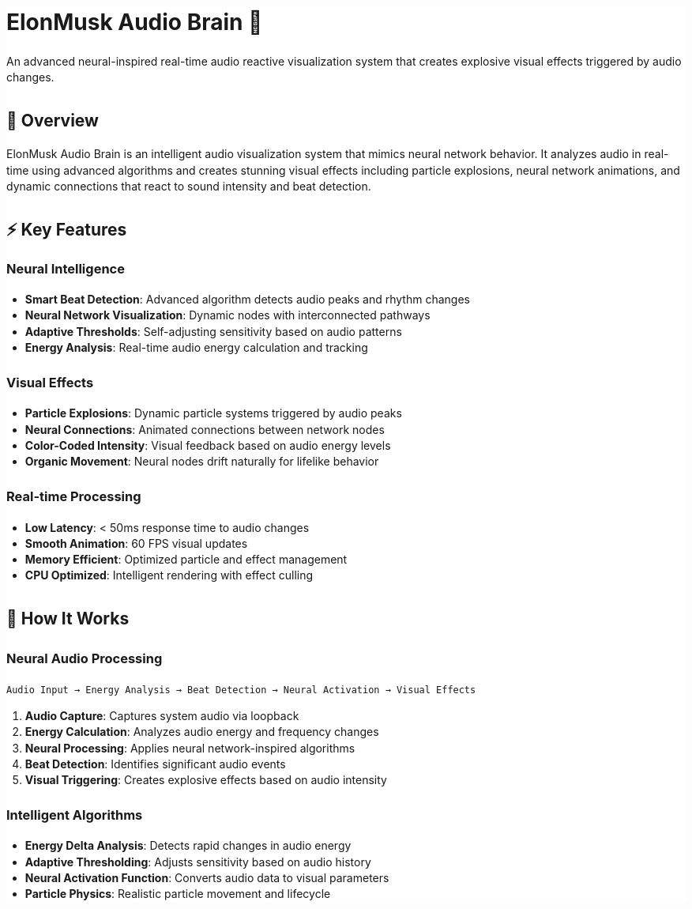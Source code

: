 # ElonMusk Audio Brain 🧠

An advanced neural-inspired real-time audio reactive visualization system that creates explosive visual effects triggered by audio changes.

## 🚀 Overview

ElonMusk Audio Brain is an intelligent audio visualization system that mimics neural network behavior. It analyzes audio in real-time using advanced algorithms and creates stunning visual effects including particle explosions, neural network animations, and dynamic connections that react to sound intensity and beat detection.

## ⚡ Key Features

### Neural Intelligence
- **Smart Beat Detection**: Advanced algorithm detects audio peaks and rhythm changes
- **Neural Network Visualization**: Dynamic nodes with interconnected pathways
- **Adaptive Thresholds**: Self-adjusting sensitivity based on audio patterns
- **Energy Analysis**: Real-time audio energy calculation and tracking

### Visual Effects
- **Particle Explosions**: Dynamic particle systems triggered by audio peaks
- **Neural Connections**: Animated connections between network nodes
- **Color-Coded Intensity**: Visual feedback based on audio energy levels
- **Organic Movement**: Neural nodes drift naturally for lifelike behavior

### Real-time Processing
- **Low Latency**: < 50ms response time to audio changes
- **Smooth Animation**: 60 FPS visual updates
- **Memory Efficient**: Optimized particle and effect management
- **CPU Optimized**: Intelligent rendering with effect culling

## 🎯 How It Works

### Neural Audio Processing
```
Audio Input → Energy Analysis → Beat Detection → Neural Activation → Visual Effects
```

1. **Audio Capture**: Captures system audio via loopback
2. **Energy Calculation**: Analyzes audio energy and frequency changes
3. **Neural Processing**: Applies neural network-inspired algorithms
4. **Beat Detection**: Identifies significant audio events
5. **Visual Triggering**: Creates explosive effects based on audio intensity

### Intelligent Algorithms
- **Energy Delta Analysis**: Detects rapid changes in audio energy
- **Adaptive Thresholding**: Adjusts sensitivity based on audio history
- **Neural Activation Function**: Converts audio data to visual parameters
- **Particle Physics**: Realistic particle movement and lifecycle
